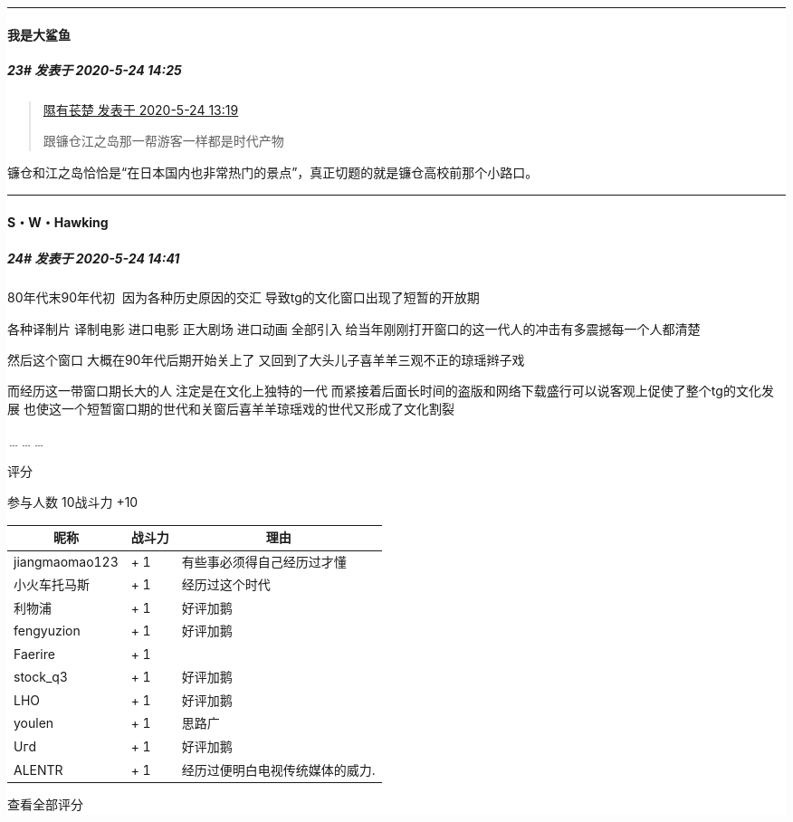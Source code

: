 -----

####  我是大鲨鱼  
##### 23#       发表于 2020-5-24 14:25


<blockquote><a href="httphttps://bbs.saraba1st.com/2b/forum.php?mod=redirect&amp;goto=findpost&amp;pid=47539582&amp;ptid=1937312" target="_blank">隰有苌楚 发表于 2020-5-24 13:19</a>

跟镰仓江之岛那一帮游客一样都是时代产物</blockquote>
镰仓和江之岛恰恰是“在日本国内也非常热门的景点”，真正切题的就是镰仓高校前那个小路口。


-----

####  S・W・Hawking  
##### 24#       发表于 2020-5-24 14:41


80年代末90年代初  因为各种历史原因的交汇 导致tg的文化窗口出现了短暂的开放期


各种译制片 译制电影 进口电影 正大剧场 进口动画 全部引入 给当年刚刚打开窗口的这一代人的冲击有多震撼每一个人都清楚


然后这个窗口 大概在90年代后期开始关上了 又回到了大头儿子喜羊羊三观不正的琼瑶辫子戏


而经历这一带窗口期长大的人 注定是在文化上独特的一代 而紧接着后面长时间的盗版和网络下载盛行可以说客观上促使了整个tg的文化发展 也使这一个短暂窗口期的世代和关窗后喜羊羊琼瑶戏的世代又形成了文化割裂


﹍﹍﹍

评分


 参与人数 10战斗力 +10

|昵称|战斗力|理由|
|----|---|---|
| jiangmaomao123| + 1|有些事必须得自己经历过才懂|
| 小火车托马斯| + 1|经历过这个时代|
| 利物浦| + 1|好评加鹅|
| fengyuzion| + 1|好评加鹅|
| Faerire| + 1||
| stock_q3| + 1|好评加鹅|
| LHO| + 1|好评加鹅|
| youlen| + 1|思路广|
| Uгd| + 1|好评加鹅|
| ALENTR| + 1|经历过便明白电视传统媒体的威力.|


查看全部评分
